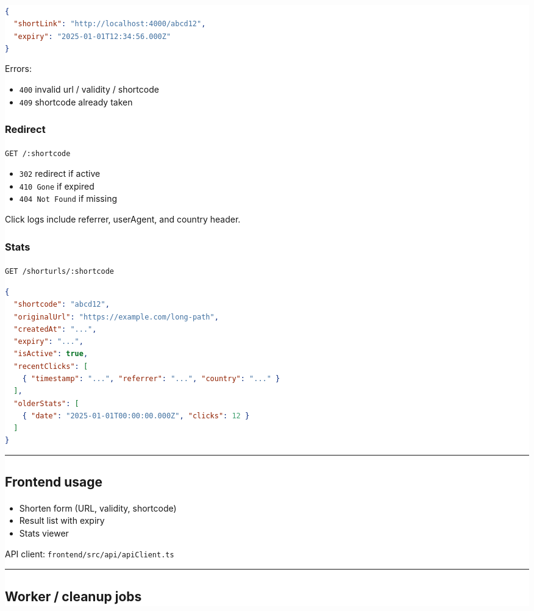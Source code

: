 ```json
{
  "shortLink": "http://localhost:4000/abcd12",
  "expiry": "2025-01-01T12:34:56.000Z"
}
```

Errors:
- `400` invalid url / validity / shortcode
- `409` shortcode already taken

### Redirect

`GET /:shortcode`

- `302` redirect if active
- `410 Gone` if expired
- `404 Not Found` if missing

Click logs include referrer, userAgent, and country header.

### Stats

`GET /shorturls/:shortcode`

```json
{
  "shortcode": "abcd12",
  "originalUrl": "https://example.com/long-path",
  "createdAt": "...",
  "expiry": "...",
  "isActive": true,
  "recentClicks": [
    { "timestamp": "...", "referrer": "...", "country": "..." }
  ],
  "olderStats": [
    { "date": "2025-01-01T00:00:00.000Z", "clicks": 12 }
  ]
}
```

---

## Frontend usage

- Shorten form (URL, validity, shortcode)
- Result list with expiry
- Stats viewer

API client: `frontend/src/api/apiClient.ts`

---

## Worker / cleanup jobs
